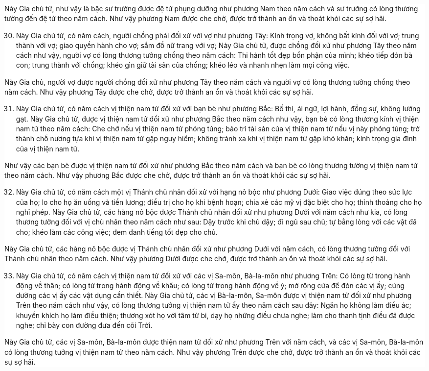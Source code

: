 Này Gia chủ tử, như vậy là bậc sư trưởng được đệ tử phụng dưỡng như phương Nam theo năm cách và
sư trưởng có lòng thương tưởng đến đệ tử theo năm cách. Như vậy phương Nam được che chở, được trở
thành an ổn và thoát khỏi các sự sợ hãi.

30. Này Gia chủ tử, có năm cách, người chồng phải đối xử với vợ như phương Tây: Kính trọng vợ,
không bất kính đối với vợ; trung thành với vợ; giao quyền hành cho vợ; sắm đồ nữ trang với vợ; Này
Gia chủ tử, được chồng đối xử như phương Tây theo năm cách như vậy, người vợ có lòng thương tưởng
chồng theo năm cách: Thi hành tốt đẹp bổn phận của mình; khéo tiếp đón bà con; trung thành với chồng;
khéo gìn giữ tài sản của chồng; khéo léo và nhanh nhẹn làm mọi công việc.

Này Gia chủ, người vợ được người chồng đối xử như phương Tây theo năm cách và người vợ có lòng
thương tưởng chồng theo năm cách. Như vậy phương Tây được che chở, được trở thành an ổn và thoát
khỏi các sự sợ hãi.

31. Này Gia chủ tử, có năm cách vị thiện nam tử đối xử với bạn bè như phương Bắc: Bố thí, ái ngữ, lợi
hành, đồng sự, không lường gạt. Này Gia chủ tử, được vị thiện nam tử đối xử như phương Bắc theo năm
cách như vậy, bạn bè có lòng thương kính vị thiện nam tử theo năm cách: Che chở nếu vị thiện nam tử
phóng túng; bảo trì tài sản của vị thiện nam tử nếu vị này phóng túng; trở thành chỗ nương tựa khi vị
thiện nam tử gặp nguy hiểm; không tránh xa khi vị thiện nam tử gặp khó khăn; kính trọng gia đình của
vị thiện nam tử.

Như vậy các bạn bè được vị thiện nam tử đối xử như phương Bắc theo năm cách và bạn bè có lòng
thương tưởng vị thiện nam tử theo năm cách. Như vậy phương Bắc được che chở, được trở thành an ổn
và thoát khỏi các sự sợ hãi.

32. Này Gia chủ tử, có năm cách một vị Thánh chủ nhân đối xử với hạng nô bộc như phương Dưới:
Giao việc đúng theo sức lực của họ; lo cho họ ăn uống và tiền lương; điều trị cho họ khi bệnh hoạn; chia
xẻ các mỹ vị đặc biệt cho họ; thỉnh thoảng cho họ nghỉ phép. Này Gia chủ tử, các hàng nô bộc được
Thánh chủ nhân đối xử như phương Dưới với năm cách như kia, có lòng thương tưởng đối với vị chủ
nhân theo năm cách như sau: Dậy trước khi chủ dậy; đi ngủ sau chủ; tự bằng lòng với các vật đã cho;
khéo làm các công việc; đem danh tiếng tốt đẹp cho chủ.

Này Gia chủ tử, các hàng nô bộc được vị Thánh chủ nhân đối xử như phương Dưới với năm cách, có
lòng thương tưởng đối với Thánh chủ nhân theo năm cách. Như vậy phương Dưới được che chở, được
trở thành an ổn và thoát khỏi các sự sợ hãi.

33. Này Gia chủ tử, có năm cách vị thiện nam tử đối xử với các vị Sa-môn, Bà-la-môn như phương
Trên: Có lòng từ trong hành động về thân; có lòng từ trong hành động về khẩu; có lòng từ trong hành
động về ý; mở rộng cửa để đón các vị ấy; cúng dường các vị ấy các vật dụng cần thiết. Này Gia chủ tử,
các vị Bà-la-môn, Sa-môn được vị thiện nam tử đối xử như phương Trên theo năm cách như vậy, có
lòng thương tưởng vị thiện nam tử ấy theo năm cách sau đây: Ngăn họ không làm điều ác; khuyến khích
họ làm điều thiện; thương xót họ với tâm từ bi, dạy họ những điều chưa nghe; làm cho thanh tịnh điều
đã được nghe; chỉ bày con đường đưa đến cõi Trời.

Này Gia chủ tử, các vị Sa-môn, Bà-la-môn được thiện nam tử đối xử như phương Trên với năm cách, và
các vị Sa-môn, Bà-la-môn có lòng thương tưởng vị thiện nam tử theo năm cách. Như vậy phương Trên
được che chở, được trở thành an ổn và thoát khỏi các sự sợ hãi.
